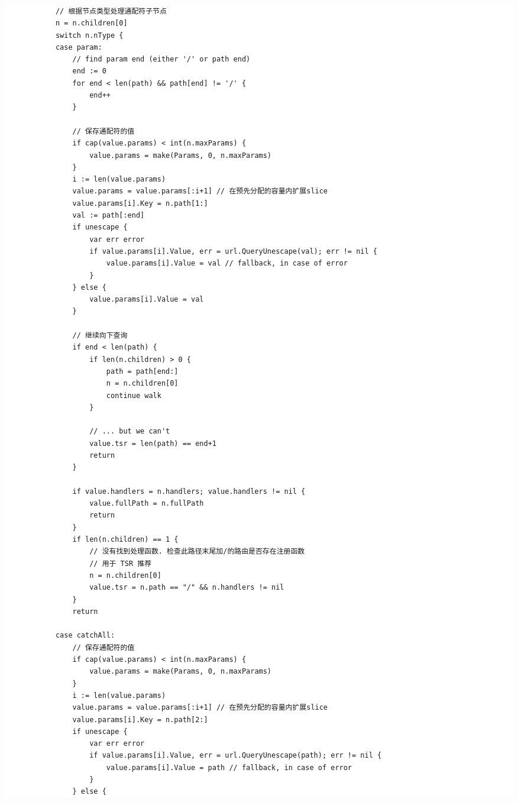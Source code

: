     			// 根据节点类型处理通配符子节点
    			n = n.children[0]
    			switch n.nType {
    			case param:
    				// find param end (either '/' or path end)
    				end := 0
    				for end < len(path) && path[end] != '/' {
    					end++
    				}
    
    				// 保存通配符的值
    				if cap(value.params) < int(n.maxParams) {
    					value.params = make(Params, 0, n.maxParams)
    				}
    				i := len(value.params)
    				value.params = value.params[:i+1] // 在预先分配的容量内扩展slice
    				value.params[i].Key = n.path[1:]
    				val := path[:end]
    				if unescape {
    					var err error
    					if value.params[i].Value, err = url.QueryUnescape(val); err != nil {
    						value.params[i].Value = val // fallback, in case of error
    					}
    				} else {
    					value.params[i].Value = val
    				}
    
    				// 继续向下查询
    				if end < len(path) {
    					if len(n.children) > 0 {
    						path = path[end:]
    						n = n.children[0]
    						continue walk
    					}
    
    					// ... but we can't
    					value.tsr = len(path) == end+1
    					return
    				}
    
    				if value.handlers = n.handlers; value.handlers != nil {
    					value.fullPath = n.fullPath
    					return
    				}
    				if len(n.children) == 1 {
    					// 没有找到处理函数. 检查此路径末尾加/的路由是否存在注册函数
    					// 用于 TSR 推荐
    					n = n.children[0]
    					value.tsr = n.path == "/" && n.handlers != nil
    				}
    				return
    
    			case catchAll:
    				// 保存通配符的值
    				if cap(value.params) < int(n.maxParams) {
    					value.params = make(Params, 0, n.maxParams)
    				}
    				i := len(value.params)
    				value.params = value.params[:i+1] // 在预先分配的容量内扩展slice
    				value.params[i].Key = n.path[2:]
    				if unescape {
    					var err error
    					if value.params[i].Value, err = url.QueryUnescape(path); err != nil {
    						value.params[i].Value = path // fallback, in case of error
    					}
    				} else {